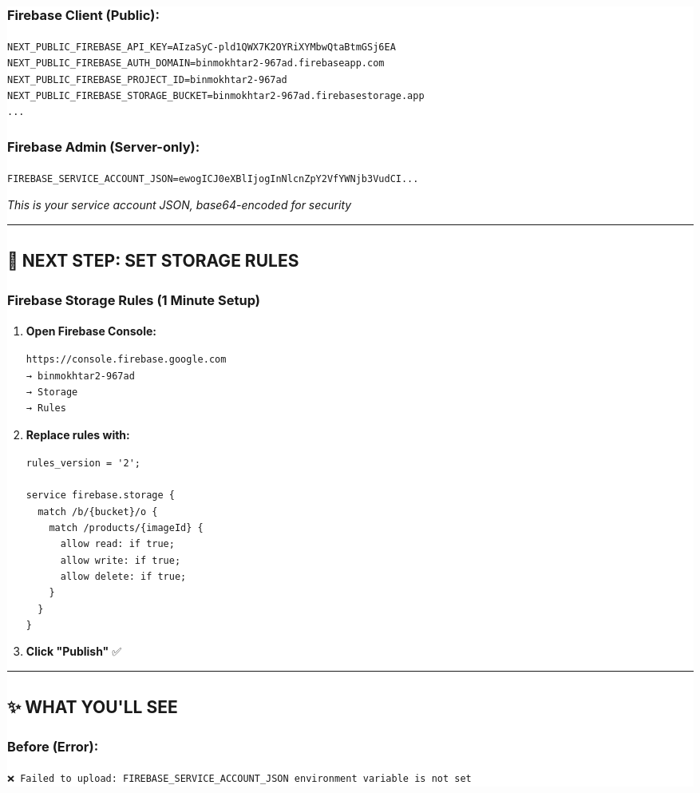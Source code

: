 ### Firebase Client (Public):
```
NEXT_PUBLIC_FIREBASE_API_KEY=AIzaSyC-pld1QWX7K2OYRiXYMbwQtaBtmGSj6EA
NEXT_PUBLIC_FIREBASE_AUTH_DOMAIN=binmokhtar2-967ad.firebaseapp.com
NEXT_PUBLIC_FIREBASE_PROJECT_ID=binmokhtar2-967ad
NEXT_PUBLIC_FIREBASE_STORAGE_BUCKET=binmokhtar2-967ad.firebasestorage.app
...
```

### Firebase Admin (Server-only):
```
FIREBASE_SERVICE_ACCOUNT_JSON=ewogICJ0eXBlIjogInNlcnZpY2VfYWNjb3VudCI...
```
*This is your service account JSON, base64-encoded for security*

---

## 📸 **NEXT STEP: SET STORAGE RULES**

### Firebase Storage Rules (1 Minute Setup)

1. **Open Firebase Console:**
   ```
   https://console.firebase.google.com
   → binmokhtar2-967ad
   → Storage
   → Rules
   ```

2. **Replace rules with:**
   ```
   rules_version = '2';
   
   service firebase.storage {
     match /b/{bucket}/o {
       match /products/{imageId} {
         allow read: if true;
         allow write: if true;
         allow delete: if true;
       }
     }
   }
   ```

3. **Click "Publish"** ✅

---

## ✨ **WHAT YOU'LL SEE**

### Before (Error):
```
❌ Failed to upload: FIREBASE_SERVICE_ACCOUNT_JSON environment variable is not set
```
